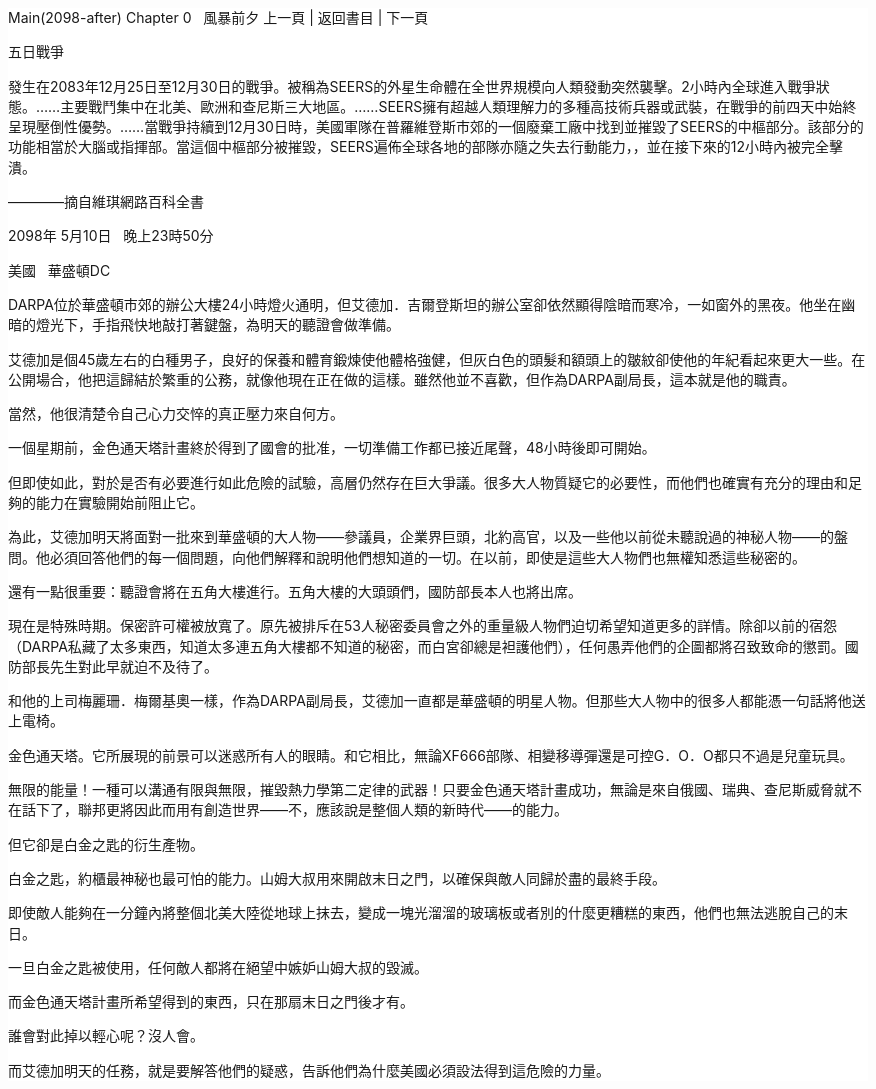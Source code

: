 Main(2098-after) Chapter 0&nbsp;&nbsp; 風暴前夕 上一頁 | 返回書目 | 下一頁 

五日戰爭

發生在2083年12月25日至12月30日的戰爭。被稱為SEERS的外星生命體在全世界規模向人類發動突然襲擊。2小時內全球進入戰爭狀態。……主要戰鬥集中在北美、歐洲和查尼斯三大地區。……SEERS擁有超越人類理解力的多種高技術兵器或武裝，在戰爭的前四天中始終呈現壓倒性優勢。……當戰爭持續到12月30日時，美國軍隊在普羅維登斯市郊的一個廢棄工廠中找到並摧毀了SEERS的中樞部分。該部分的功能相當於大腦或指揮部。當這個中樞部分被摧毀，SEERS遍佈全球各地的部隊亦隨之失去行動能力，，並在接下來的12小時內被完全擊潰。

————摘自維琪網路百科全書





2098年 5月10日&nbsp;&nbsp; 晚上23時50分

美國&nbsp;&nbsp; 華盛頓DC



DARPA位於華盛頓市郊的辦公大樓24小時燈火通明，但艾德加．吉爾登斯坦的辦公室卻依然顯得陰暗而寒冷，一如窗外的黑夜。他坐在幽暗的燈光下，手指飛快地敲打著鍵盤，為明天的聽證會做準備。

艾德加是個45歲左右的白種男子，良好的保養和體育鍛煉使他體格強健，但灰白色的頭髮和額頭上的皺紋卻使他的年紀看起來更大一些。在公開場合，他把這歸結於繁重的公務，就像他現在正在做的這樣。雖然他並不喜歡，但作為DARPA副局長，這本就是他的職責。

當然，他很清楚令自己心力交悴的真正壓力來自何方。



一個星期前，金色通天塔計畫終於得到了國會的批准，一切準備工作都已接近尾聲，48小時後即可開始。

但即使如此，對於是否有必要進行如此危險的試驗，高層仍然存在巨大爭議。很多大人物質疑它的必要性，而他們也確實有充分的理由和足夠的能力在實驗開始前阻止它。

為此，艾德加明天將面對一批來到華盛頓的大人物——參議員，企業界巨頭，北約高官，以及一些他以前從未聽說過的神秘人物——的盤問。他必須回答他們的每一個問題，向他們解釋和說明他們想知道的一切。在以前，即使是這些大人物們也無權知悉這些秘密的。

還有一點很重要：聽證會將在五角大樓進行。五角大樓的大頭頭們，國防部長本人也將出席。



現在是特殊時期。保密許可權被放寬了。原先被排斥在53人秘密委員會之外的重量級人物們迫切希望知道更多的詳情。除卻以前的宿怨（DARPA私藏了太多東西，知道太多連五角大樓都不知道的秘密，而白宮卻總是袒護他們），任何愚弄他們的企圖都將召致致命的懲罰。國防部長先生對此早就迫不及待了。

和他的上司梅麗珊．梅爾基奧一樣，作為DARPA副局長，艾德加一直都是華盛頓的明星人物。但那些大人物中的很多人都能憑一句話將他送上電椅。



金色通天塔。它所展現的前景可以迷惑所有人的眼睛。和它相比，無論XF666部隊、相變移導彈還是可控G．O．O都只不過是兒童玩具。

無限的能量！一種可以溝通有限與無限，摧毀熱力學第二定律的武器！只要金色通天塔計畫成功，無論是來自俄國、瑞典、查尼斯威脅就不在話下了，聯邦更將因此而用有創造世界——不，應該說是整個人類的新時代——的能力。

但它卻是白金之匙的衍生產物。



白金之匙，約櫃最神秘也最可怕的能力。山姆大叔用來開啟末日之門，以確保與敵人同歸於盡的最終手段。

即使敵人能夠在一分鐘內將整個北美大陸從地球上抹去，變成一塊光溜溜的玻璃板或者別的什麼更糟糕的東西，他們也無法逃脫自己的末日。

一旦白金之匙被使用，任何敵人都將在絕望中嫉妒山姆大叔的毀滅。

而金色通天塔計畫所希望得到的東西，只在那扇末日之門後才有。

誰會對此掉以輕心呢？沒人會。

而艾德加明天的任務，就是要解答他們的疑惑，告訴他們為什麼美國必須設法得到這危險的力量。

